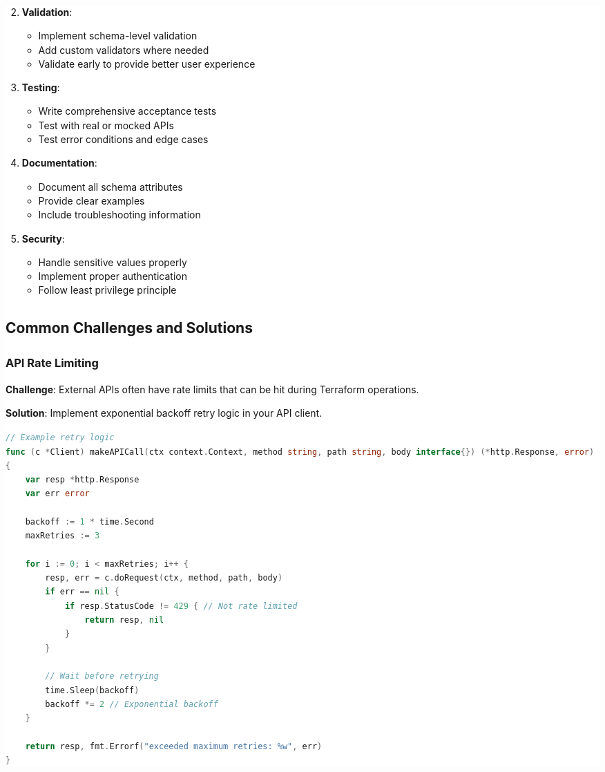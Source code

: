 2. **Validation**:
   - Implement schema-level validation
   - Add custom validators where needed
   - Validate early to provide better user experience

3. **Testing**:
   - Write comprehensive acceptance tests
   - Test with real or mocked APIs
   - Test error conditions and edge cases

4. **Documentation**:
   - Document all schema attributes
   - Provide clear examples
   - Include troubleshooting information

5. **Security**:
   - Handle sensitive values properly
   - Implement proper authentication
   - Follow least privilege principle

## Common Challenges and Solutions

### API Rate Limiting

**Challenge**: External APIs often have rate limits that can be hit during Terraform operations.

**Solution**: Implement exponential backoff retry logic in your API client.

```go
// Example retry logic
func (c *Client) makeAPICall(ctx context.Context, method string, path string, body interface{}) (*http.Response, error) {
    var resp *http.Response
    var err error
    
    backoff := 1 * time.Second
    maxRetries := 3
    
    for i := 0; i < maxRetries; i++ {
        resp, err = c.doRequest(ctx, method, path, body)
        if err == nil {
            if resp.StatusCode != 429 { // Not rate limited
                return resp, nil
            }
        }
        
        // Wait before retrying
        time.Sleep(backoff)
        backoff *= 2 // Exponential backoff
    }
    
    return resp, fmt.Errorf("exceeded maximum retries: %w", err)
}
```
